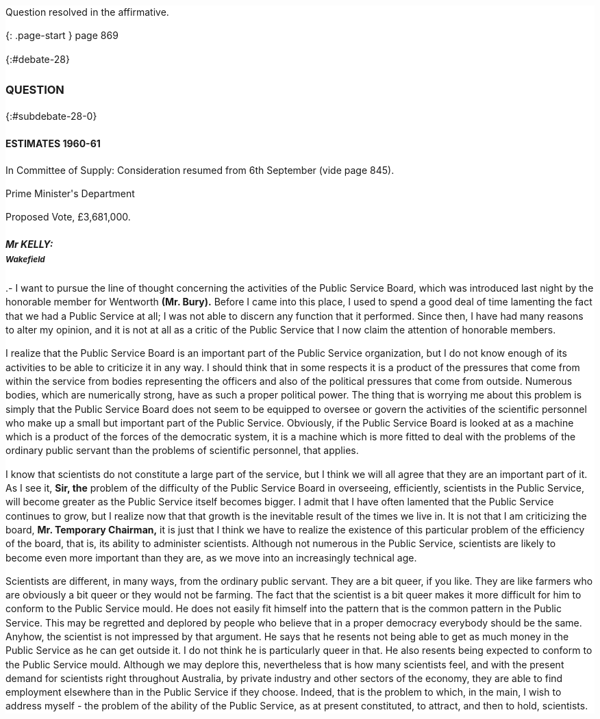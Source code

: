 Question resolved in the affirmative. 

{: .page-start }
page 869

{:#debate-28}
### QUESTION

{:#subdebate-28-0}
#### ESTIMATES 1960-61

In Committee of Supply:  Consideration resumed from 6th September (vide page 845). 

Prime Minister's Department

Proposed Vote, £3,681,000. 

##### Mr KELLY:<br><small class="text-muted">Wakefield</small>

.- I want to pursue the line of thought concerning the activities of the Public Service Board, which was introduced last night by the honorable member for Wentworth  **(Mr. Bury).**  Before I came into this place, I used to spend a good deal of time lamenting the fact that we had a Public Service at  all;  I was not able to discern any function that it performed. Since then, I have had many reasons to alter my opinion, and it is not at all as a critic of the Public Service that I now claim the attention of honorable members. 

I realize that the Public Service Board is an important part of the Public Service organization, but I do not know enough of its activities to be able to criticize it in any way. I should think that in some respects it is a product of the pressures that come from within the service from bodies representing the officers and also of the political pressures that come from outside. Numerous bodies, which are numerically strong, have as such a proper political power. The thing that is worrying me about this problem is simply that the Public Service Board does not seem to be equipped to oversee or govern the activities of the scientific personnel who make up a small but important part of the Public Service. Obviously, if the Public Service Board is looked at as a machine which is a product of the forces of the democratic system, it is a machine which is more fitted to deal with the problems of the ordinary public servant than the problems of scientific personnel, that applies. 

I know that scientists do not constitute  a  large part of the service, but I think we will all agree that they are an important part of it. As I see it,  **Sir, the**  problem of the difficulty of the Public Service Board in overseeing, efficiently, scientists in the Public Service, will become greater as the Public Service itself becomes bigger. I admit that I have often lamented that the Public Service continues to grow, but I realize now that that growth is the inevitable result of the times we live in. It is not that I am criticizing the board,  **Mr. Temporary Chairman,**  it is just that I think we have to realize the existence of this particular problem of the efficiency of the board, that is, its ability to administer scientists. Although not numerous in the Public Service, scientists are likely to become even more important than they are, as we move into an increasingly technical age. 

Scientists are different, in many ways, from the ordinary public servant. They are a bit queer, if you like. They are like farmers who are obviously a bit queer or they would not be farming. The fact that the scientist is a bit queer makes it more difficult for him to conform to the Public Service mould. He does not easily fit himself into the pattern that is the common pattern in the Public Service. This may be regretted and deplored by people who believe that in a proper democracy everybody should be the same. Anyhow, the scientist is not impressed by that argument. He says that he resents not being able to get as much money in the Public Service as he can get outside it. I do not think he is particularly queer in that. He also resents being expected to conform to the Public Service mould. Although we may deplore this, nevertheless that is how many scientists feel, and with the present demand for scientists right throughout Australia, by private industry and other sectors of the economy, they are able to find employment elsewhere than in the Public Service if they choose. Indeed, that is the problem to which, in the main, I wish to address myself - the problem of the ability of the Public Service, as at present constituted, to attract, and then to hold, scientists. 
